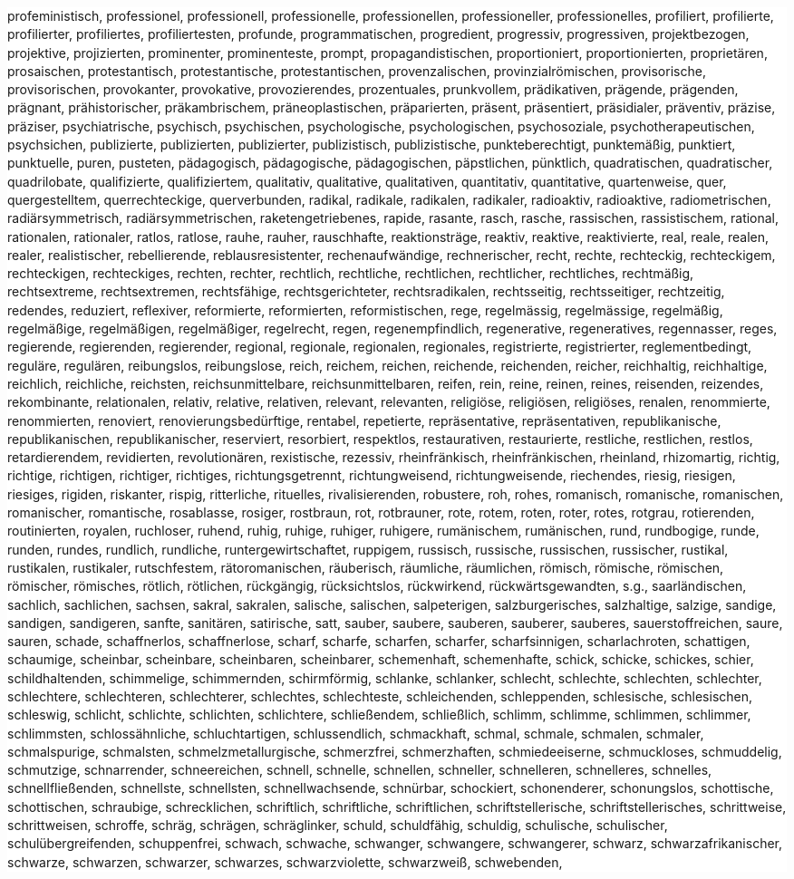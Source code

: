 profeministisch, professionel, professionell, professionelle, professionellen, professioneller, professionelles, profiliert, profilierte, profilierter, profiliertes, profiliertesten, profunde, programmatischen, progredient, progressiv, progressiven, projektbezogen, projektive, projizierten, prominenter, prominenteste, prompt, propagandistischen, proportioniert, proportionierten, proprietären, prosaischen, protestantisch, protestantische, protestantischen, provenzalischen, provinzialrömischen, provisorische, provisorischen, provokanter, provokative, provozierendes, prozentuales, prunkvollem, prädikativen, prägende, prägenden, prägnant, prähistorischer, präkambrischem, präneoplastischen, präparierten, präsent, präsentiert, präsidialer, präventiv, präzise, präziser, psychiatrische, psychisch, psychischen, psychologische, psychologischen, psychosoziale, psychotherapeutischen, psychsichen, publizierte, publizierten, publizierter, publizistisch, publizistische, punkteberechtigt, punktemäßig, punktiert, punktuelle, puren, pusteten, pädagogisch, pädagogische, pädagogischen, päpstlichen, pünktlich, quadratischen, quadratischer, quadrilobate, qualifizierte, qualifiziertem, qualitativ, qualitative, qualitativen, quantitativ, quantitative, quartenweise, quer, quergestelltem, querrechteckige, querverbunden, radikal, radikale, radikalen, radikaler, radioaktiv, radioaktive, radiometrischen, radiärsymmetrisch, radiärsymmetrischen, raketengetriebenes, rapide, rasante, rasch, rasche, rassischen, rassistischem, rational, rationalen, rationaler, ratlos, ratlose, rauhe, rauher, rauschhafte, reaktionsträge, reaktiv, reaktive, reaktivierte, real, reale, realen, realer, realistischer, rebellierende, reblausresistenter, rechenaufwändige, rechnerischer, recht, rechte, rechteckig, rechteckigem, rechteckigen, rechteckiges, rechten, rechter, rechtlich, rechtliche, rechtlichen, rechtlicher, rechtliches, rechtmäßig, rechtsextreme, rechtsextremen, rechtsfähige, rechtsgerichteter, rechtsradikalen, rechtsseitig, rechtsseitiger, rechtzeitig, redendes, reduziert, reflexiver, reformierte, reformierten, reformistischen, rege, regelmässig, regelmässige, regelmäßig, regelmäßige, regelmäßigen, regelmäßiger, regelrecht, regen, regenempfindlich, regenerative, regeneratives, regennasser, reges, regierende, regierenden, regierender, regional, regionale, regionalen, regionales, registrierte, registrierter, reglementbedingt, reguläre, regulären, reibungslos, reibungslose, reich, reichem, reichen, reichende, reichenden, reicher, reichhaltig, reichhaltige, reichlich, reichliche, reichsten, reichsunmittelbare, reichsunmittelbaren, reifen, rein, reine, reinen, reines, reisenden, reizendes, rekombinante, relationalen, relativ, relative, relativen, relevant, relevanten, religiöse, religiösen, religiöses, renalen, renommierte, renommierten, renoviert, renovierungsbedürftige, rentabel, repetierte, repräsentative, repräsentativen, republikanische, republikanischen, republikanischer, reserviert, resorbiert, respektlos, restaurativen, restaurierte, restliche, restlichen, restlos, retardierendem, revidierten, revolutionären, rexistische, rezessiv, rheinfränkisch, rheinfränkischen, rheinland, rhizomartig, richtig, richtige, richtigen, richtiger, richtiges, richtungsgetrennt, richtungweisend, richtungweisende, riechendes, riesig, riesigen, riesiges, rigiden, riskanter, rispig, ritterliche, rituelles, rivalisierenden, robustere, roh, rohes, romanisch, romanische, romanischen, romanischer, romantische, rosablasse, rosiger, rostbraun, rot, rotbrauner, rote, rotem, roten, roter, rotes, rotgrau, rotierenden, routinierten, royalen, ruchloser, ruhend, ruhig, ruhige, ruhiger, ruhigere, rumänischem, rumänischen, rund, rundbogige, runde, runden, rundes, rundlich, rundliche, runtergewirtschaftet, ruppigem, russisch, russische, russischen, russischer, rustikal, rustikalen, rustikaler, rutschfestem, rätoromanischen, räuberisch, räumliche, räumlichen, römisch, römische, römischen, römischer, römisches, rötlich, rötlichen, rückgängig, rücksichtslos, rückwirkend, rückwärtsgewandten, s.g., saarländischen, sachlich, sachlichen, sachsen, sakral, sakralen, salische, salischen, salpeterigen, salzburgerisches, salzhaltige, salzige, sandige, sandigen, sandigeren, sanfte, sanitären, satirische, satt, sauber, saubere, sauberen, sauberer, sauberes, sauerstoffreichen, saure, sauren, schade, schaffnerlos, schaffnerlose, scharf, scharfe, scharfen, scharfer, scharfsinnigen, scharlachroten, schattigen, schaumige, scheinbar, scheinbare, scheinbaren, scheinbarer, schemenhaft, schemenhafte, schick, schicke, schickes, schier, schildhaltenden, schimmelige, schimmernden, schirmförmig, schlanke, schlanker, schlecht, schlechte, schlechten, schlechter, schlechtere, schlechteren, schlechterer, schlechtes, schlechteste, schleichenden, schleppenden, schlesische, schlesischen, schleswig, schlicht, schlichte, schlichten, schlichtere, schließendem, schließlich, schlimm, schlimme, schlimmen, schlimmer, schlimmsten, schlossähnliche, schluchtartigen, schlussendlich, schmackhaft, schmal, schmale, schmalen, schmaler, schmalspurige, schmalsten, schmelzmetallurgische, schmerzfrei, schmerzhaften, schmiedeeiserne, schmuckloses, schmuddelig, schmutzige, schnarrender, schneereichen, schnell, schnelle, schnellen, schneller, schnelleren, schnelleres, schnelles, schnellfließenden, schnellste, schnellsten, schnellwachsende, schnürbar, schockiert, schonenderer, schonungslos, schottische, schottischen, schraubige, schrecklichen, schriftlich, schriftliche, schriftlichen, schriftstellerische, schriftstellerisches, schrittweise, schrittweisen, schroffe, schräg, schrägen, schräglinker, schuld, schuldfähig, schuldig, schulische, schulischer, schulübergreifenden, schuppenfrei, schwach, schwache, schwanger, schwangere, schwangerer, schwarz, schwarzafrikanischer, schwarze, schwarzen, schwarzer, schwarzes, schwarzviolette, schwarzweiß, schwebenden,